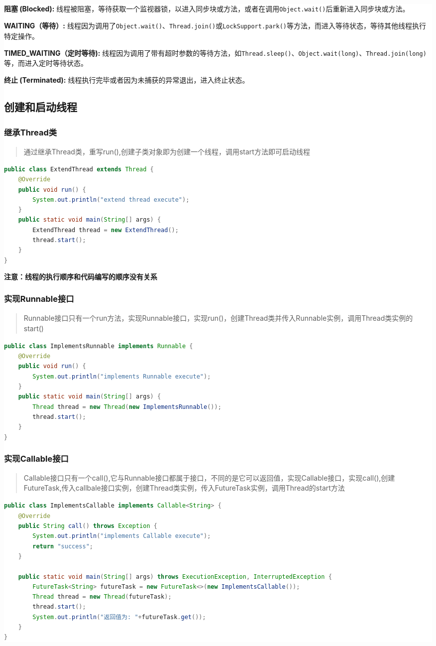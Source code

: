 **阻塞 (Blocked):**  线程被阻塞，等待获取一个监视器锁，以进入同步块或方法，或者在调用`Object.wait()`后重新进入同步块或方法。

**WAITING（等待）:** 线程因为调用了`Object.wait()`、`Thread.join()`或`LockSupport.park()`等方法，而进入等待状态，等待其他线程执行特定操作。

**TIMED_WAITING（定时等待):** 线程因为调用了带有超时参数的等待方法，如`Thread.sleep()`、`Object.wait(long)`、`Thread.join(long)`等，而进入定时等待状态。

**终止 (Terminated):** 线程执行完毕或者因为未捕获的异常退出，进入终止状态。

## 创建和启动线程

### 继承Thread类

>通过继承Thread类，重写run(),创建子类对象即为创建一个线程，调用start方法即可启动线程

```java
public class ExtendThread extends Thread {
    @Override
    public void run() {
        System.out.println("extend thread execute");
    }
    public static void main(String[] args) {
        ExtendThread thread = new ExtendThread();
        thread.start();
    }
}
```

**注意：线程的执行顺序和代码编写的顺序没有关系**

### 实现Runnable接口

>Runnable接口只有一个run方法，实现Runnable接口，实现run()，创建Thread类并传入Runnable实例，调用Thread类实例的start()

```java
public class ImplementsRunnable implements Runnable {
    @Override
    public void run() {
        System.out.println("implements Runnable execute");
    }
    public static void main(String[] args) {
        Thread thread = new Thread(new ImplementsRunnable());
        thread.start();
    }
}
```

### 实现Callable接口

>Callable接口只有一个call(),它与Runnable接口都属于接口，不同的是它可以返回值，实现Callable接口，实现call(),创建FutureTask,传入callbale接口实例，创建Thread类实例，传入FutureTask实例，调用Thread的start方法

```java
public class ImplementsCallable implements Callable<String> {
    @Override
    public String call() throws Exception {
        System.out.println("implements Callable execute");
        return "success";
    }

    public static void main(String[] args) throws ExecutionException, InterruptedException {
        FutureTask<String> futureTask = new FutureTask<>(new ImplementsCallable());
        Thread thread = new Thread(futureTask);
        thread.start();
        System.out.println("返回值为: "+futureTask.get());
    }
}
```